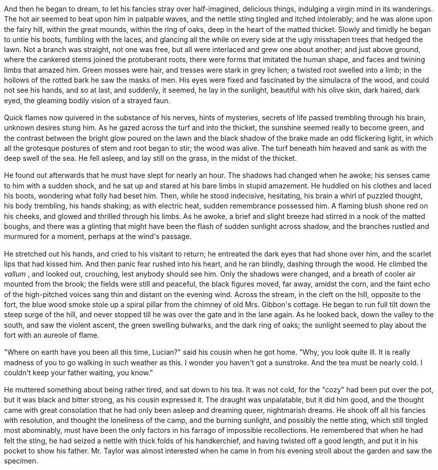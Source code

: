 And then he began to dream, to let his fancies stray over half-imagined, delicious things, indulging a virgin mind in its wanderings. The hot air seemed to beat upon him in palpable waves, and the nettle sting tingled and itched intolerably; and he was alone upon the fairy hill, within the great mounds, within the ring of oaks, deep in the heart of the matted thicket. Slowly and timidly he began to untie his boots, fumbling with the laces, and glancing all the while on every side at the ugly misshapen trees that hedged the lawn. Not a branch was straight, not one was free, but all were interlaced and grew one about another; and just above ground, where the cankered stems joined the protuberant roots, there were forms that imitated the human shape, and faces and twining limbs that amazed him. Green mosses were hair, and tresses were stark in grey lichen; a twisted root swelled into a limb; in the hollows of the rotted bark he saw the masks of men. His eyes were fixed and fascinated by the simulacra of the wood, and could not see his hands, and so at last, and suddenly, it seemed, he lay in the sunlight, beautiful with his olive skin, dark haired, dark eyed, the gleaming bodily vision of a strayed faun.

Quick flames now quivered in the substance of his nerves, hints of mysteries, secrets of life passed trembling through his brain, unknown desires stung him. As he gazed across the turf and into the thicket, the sunshine seemed really to become green, and the contrast between the bright glow poured on the lawn and the black shadow of the brake made an odd flickering light, in which all the grotesque postures of stem and root began to stir; the wood was alive. The turf beneath him heaved and sank as with the deep swell of the sea. He fell asleep, and lay still on the grass, in the midst of the thicket.

He found out afterwards that he must have slept for nearly an hour. The shadows had changed when he awoke; his senses came to him with a sudden shock, and he sat up and stared at his bare limbs in stupid amazement. He huddled on his clothes and laced his boots, wondering what folly had beset him. Then, while he stood indecisive, hesitating, his brain a whirl of puzzled thought, his body trembling, his hands shaking; as with electric heat, sudden remembrance possessed him. A flaming blush shone red on his cheeks, and glowed and thrilled through his limbs. As he awoke, a brief and slight breeze had stirred in a nook of the matted boughs, and there was a glinting that might have been the flash of sudden sunlight across shadow, and the branches rustled and murmured for a moment, perhaps at the wind's passage.

He stretched out his hands, and cried to his visitant to return; he entreated the dark eyes that had shone over him, and the scarlet lips that had kissed him. And then panic fear rushed into his heart, and he ran blindly, dashing through the wood. He climbed the _vallum_ , and looked out, crouching, lest anybody should see him. Only the shadows were changed, and a breath of cooler air mounted from the brook; the fields were still and peaceful, the black figures moved, far away, amidst the corn, and the faint echo of the high-pitched voices sang thin and distant on the evening wind. Across the stream, in the cleft on the hill, opposite to the fort, the blue wood smoke stole up a spiral pillar from the chimney of old Mrs. Gibbon's cottage. He began to run full tilt down the steep surge of the hill, and never stopped till he was over the gate and in the lane again. As he looked back, down the valley to the south, and saw the violent ascent, the green swelling bulwarks, and the dark ring of oaks; the sunlight seemed to play about the fort with an aureole of flame.

"Where on earth have you been all this time, Lucian?" said his cousin when he got home. "Why, you look quite ill. It is really madness of you to go walking in such weather as this. I wonder you haven't got a sunstroke. And the tea must be nearly cold. I couldn't keep your father waiting, you know."

He muttered something about being rather tired, and sat down to his tea. It was not cold, for the "cozy" had been put over the pot, but it was black and bitter strong, as his cousin expressed it. The draught was unpalatable, but it did him good, and the thought came with great consolation that he had only been asleep and dreaming queer, nightmarish dreams. He shook off all his fancies with resolution, and thought the loneliness of the camp, and the burning sunlight, and possibly the nettle sting, which still tingled most abominably, must have been the only factors in his farrago of impossible recollections. He remembered that when he had felt the sting, he had seized a nettle with thick folds of his handkerchief, and having twisted off a good length, and put it in his pocket to show his father. Mr. Taylor was almost interested when he came in from his evening stroll about the garden and saw the specimen.
